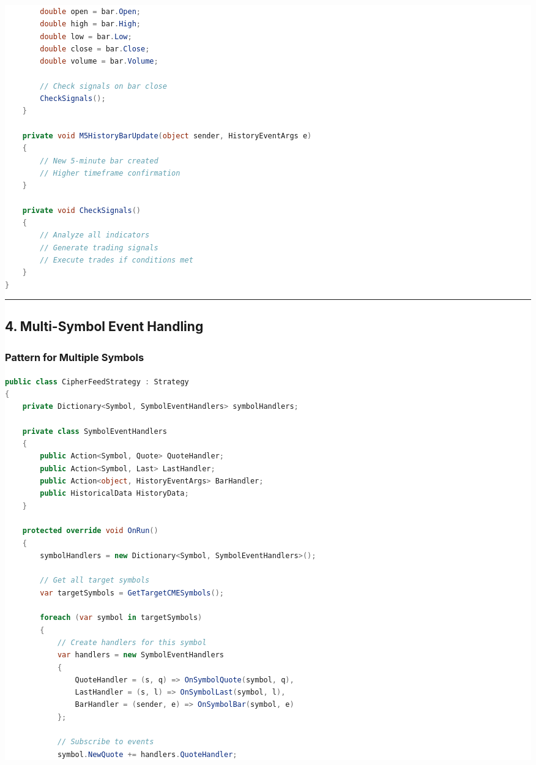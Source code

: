 ```csharp
        double open = bar.Open;
        double high = bar.High;
        double low = bar.Low;
        double close = bar.Close;
        double volume = bar.Volume;

        // Check signals on bar close
        CheckSignals();
    }

    private void M5HistoryBarUpdate(object sender, HistoryEventArgs e)
    {
        // New 5-minute bar created
        // Higher timeframe confirmation
    }

    private void CheckSignals()
    {
        // Analyze all indicators
        // Generate trading signals
        // Execute trades if conditions met
    }
}
```

---

## 4. Multi-Symbol Event Handling

### Pattern for Multiple Symbols

```csharp
public class CipherFeedStrategy : Strategy
{
    private Dictionary<Symbol, SymbolEventHandlers> symbolHandlers;

    private class SymbolEventHandlers
    {
        public Action<Symbol, Quote> QuoteHandler;
        public Action<Symbol, Last> LastHandler;
        public Action<object, HistoryEventArgs> BarHandler;
        public HistoricalData HistoryData;
    }

    protected override void OnRun()
    {
        symbolHandlers = new Dictionary<Symbol, SymbolEventHandlers>();

        // Get all target symbols
        var targetSymbols = GetTargetCMESymbols();

        foreach (var symbol in targetSymbols)
        {
            // Create handlers for this symbol
            var handlers = new SymbolEventHandlers
            {
                QuoteHandler = (s, q) => OnSymbolQuote(symbol, q),
                LastHandler = (s, l) => OnSymbolLast(symbol, l),
                BarHandler = (sender, e) => OnSymbolBar(symbol, e)
            };

            // Subscribe to events
            symbol.NewQuote += handlers.QuoteHandler;
```